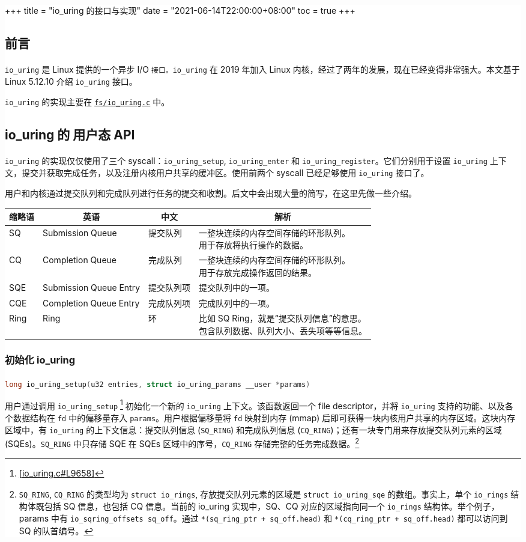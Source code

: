 +++
title = "io_uring 的接口与实现"
date = "2021-06-14T22:00:00+08:00"
toc = true
+++

## 前言

`io_uring` 是 Linux 提供的一个异步 I/O `接口。io_uring` 在 2019 年加入 Linux 内核，经过了两年的发展，现在已经变得非常强大。本文基于 Linux 5.12.10 介绍 `io_uring` 接口。

`io_uring` 的实现主要在 [`fs/io_uring.c`](https://elixir.bootlin.com/linux/v5.12.10/source/fs/io_uring.c) 中。

## io_uring 的 用户态 API

`io_uring` 的实现仅仅使用了三个 syscall：`io_uring_setup`, `io_uring_enter` 和 `io_uring_register`。它们分别用于设置 `io_uring` 上下文，提交并获取完成任务，以及注册内核用户共享的缓冲区。使用前两个 syscall 已经足够使用 `io_uring` 接口了。

用户和内核通过提交队列和完成队列进行任务的提交和收割。后文中会出现大量的简写，在这里先做一些介绍。

| 缩略语 | 英语 | 中文 | 解析 |
| ---- | ---- | ---- | ---- |
| SQ | Submission Queue | 提交队列 | 一整块连续的内存空间存储的环形队列。<br>用于存放将执行操作的数据。 |
| CQ | Completion Queue | 完成队列 | 一整块连续的内存空间存储的环形队列。<br>用于存放完成操作返回的结果。 |
| SQE | Submission Queue Entry | 提交队列项 | 提交队列中的一项。 |
| CQE | Completion Queue Entry | 完成队列项 | 完成队列中的一项。 |
| Ring | Ring | 环 | 比如 SQ Ring，就是“提交队列信息”的意思。<br>包含队列数据、队列大小、丢失项等等信息。 |

### 初始化 io_uring

```c
long io_uring_setup(u32 entries, struct io_uring_params __user *params)
```

用户通过调用 `io_uring_setup` [^2] 初始化一个新的 `io_uring` 上下文。该函数返回一个 file descriptor，并将 `io_uring` 支持的功能、以及各个数据结构在 `fd` 中的偏移量存入 `params`。用户根据偏移量将 `fd` 映射到内存 (mmap) 后即可获得一块内核用户共享的内存区域。这块内存区域中，有 `io_uring` 的上下文信息：提交队列信息 (`SQ_RING`) 和完成队列信息 (`CQ_RING`)；还有一块专门用来存放提交队列元素的区域 (SQEs)。`SQ_RING` 中只存储 SQE 在 SQEs 区域中的序号，`CQ_RING` 存储完整的任务完成数据。[^1]


[^1]: `SQ_RING`, `CQ_RING` 的类型均为 `struct io_rings`, 存放提交队列元素的区域是 `struct io_uring_sqe` 的数组。事实上，单个 `io_rings` 结构体既包括 SQ 信息，也包括 CQ 信息。当前的 io_uring 实现中，SQ、CQ 对应的区域指向同一个 `io_rings` 结构体。举个例子，params 中有 `io_sqring_offsets sq_off`。通过 `*(sq_ring_ptr + sq_off.head)` 和 `*(cq_ring_ptr + sq_off.head)` 都可以访问到 SQ 的队首编号。
[^2]: [[io_uring.c#L9658]](https://elixir.bootlin.com/linux/v5.12.10/source/fs/io_uring.c#L9658)
[^3]: [[io_uring.c#L860]](https://elixir.bootlin.com/linux/v5.12.10/source/fs/io_uring.c#L860)
[^4]: [`include/uapi/linux/io_uring.h`](https://elixir.bootlin.com/linux/v5.12.10/include/uapi/linux/io_uring.h)
[^5]: 大多数情况下，这个数据会是一个指针，指向该操作对应的用户上下文。本人之前的 [在 Rust 中实现基于 `io_uring` 的异步随机读文件](/posts/articles/2021-01-30-async-random-read-with-rust/) 就介绍了一种 `io_uring` 的用户态接口实现。`user_data` 存储 `UringTask` 结构体的内存地址。
[^6]: [io-wq patchset](https://lore.kernel.org/linux-block/20191024134439.28498-1-axboe@kernel.dk/T/)
[^7]: [[PATCHSET 0/3] io_uring: support for linked SQEs](https://lore.kernel.org/linux-block/20190517214131.5925-1-axboe@kernel.dk/), [[PATCHSET v2 0/3] io_uring: support for linked SQEs](https://lore.kernel.org/linux-block/20190529202948.20833-1-axboe@kernel.dk/)
[^8]: [[fs/io_uring.c#L6510]](https://elixir.bootlin.com/linux/v5.12.10/source/fs/io_uring.c#L6510)